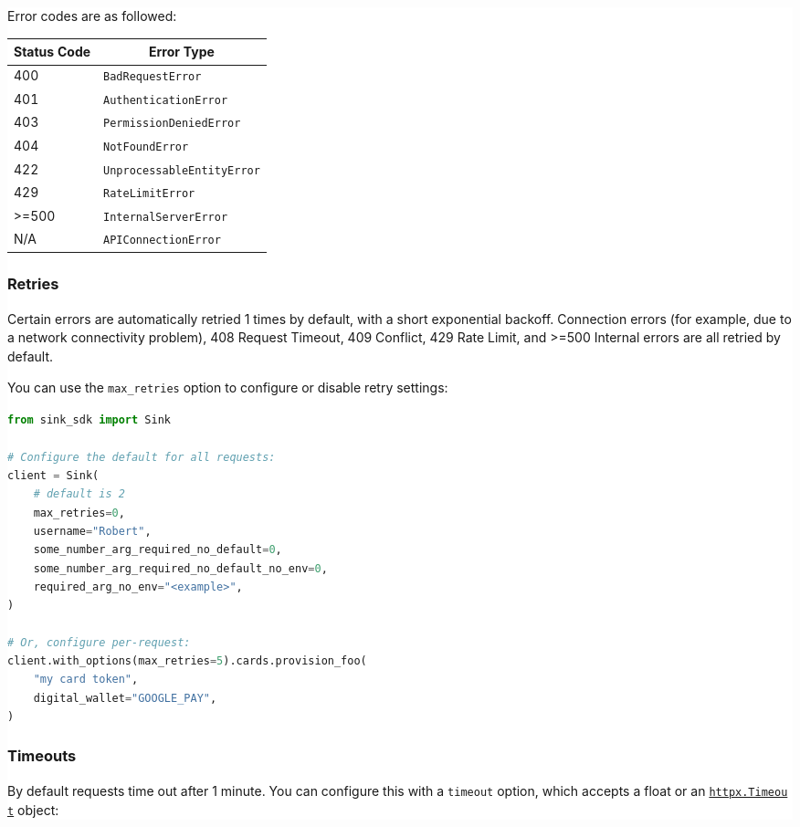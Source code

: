 
Error codes are as followed:

| Status Code | Error Type                 |
| ----------- | -------------------------- |
| 400         | `BadRequestError`          |
| 401         | `AuthenticationError`      |
| 403         | `PermissionDeniedError`    |
| 404         | `NotFoundError`            |
| 422         | `UnprocessableEntityError` |
| 429         | `RateLimitError`           |
| >=500       | `InternalServerError`      |
| N/A         | `APIConnectionError`       |

### Retries

Certain errors are automatically retried 1 times by default, with a short exponential backoff.
Connection errors (for example, due to a network connectivity problem), 408 Request Timeout, 409 Conflict,
429 Rate Limit, and >=500 Internal errors are all retried by default.

You can use the `max_retries` option to configure or disable retry settings:

```python
from sink_sdk import Sink

# Configure the default for all requests:
client = Sink(
    # default is 2
    max_retries=0,
    username="Robert",
    some_number_arg_required_no_default=0,
    some_number_arg_required_no_default_no_env=0,
    required_arg_no_env="<example>",
)

# Or, configure per-request:
client.with_options(max_retries=5).cards.provision_foo(
    "my card token",
    digital_wallet="GOOGLE_PAY",
)
```

### Timeouts

By default requests time out after 1 minute. You can configure this with a `timeout` option,
which accepts a float or an [`httpx.Timeout`](https://www.python-httpx.org/advanced/#fine-tuning-the-configuration) object:
